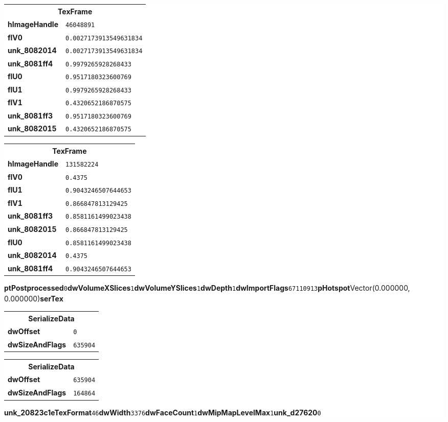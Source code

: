 
<table><tr><th colspan="100%">TexFrame</th></tr><tr><td><b>hImageHandle</b></td><td><code>46048891</code></td></tr><tr><td><b>flV0</b></td><td><code>0.0027173913549631834</code></td></tr><tr><td><b>unk_8082014</b></td><td><code>0.0027173913549631834</code></td></tr><tr><td><b>unk_8081ff4</b></td><td><code>0.9979265928268433</code></td></tr><tr><td><b>flU0</b></td><td><code>0.9517180323600769</code></td></tr><tr><td><b>flU1</b></td><td><code>0.9979265928268433</code></td></tr><tr><td><b>flV1</b></td><td><code>0.4320652186870575</code></td></tr><tr><td><b>unk_8081ff3</b></td><td><code>0.9517180323600769</code></td></tr><tr><td><b>unk_8082015</b></td><td><code>0.4320652186870575</code></td></tr></table>


<table><tr><th colspan="100%">TexFrame</th></tr><tr><td><b>hImageHandle</b></td><td><code>131582224</code></td></tr><tr><td><b>flV0</b></td><td><code>0.4375</code></td></tr><tr><td><b>flU1</b></td><td><code>0.9043246507644653</code></td></tr><tr><td><b>flV1</b></td><td><code>0.866847813129425</code></td></tr><tr><td><b>unk_8081ff3</b></td><td><code>0.8581161499023438</code></td></tr><tr><td><b>unk_8082015</b></td><td><code>0.866847813129425</code></td></tr><tr><td><b>flU0</b></td><td><code>0.8581161499023438</code></td></tr><tr><td><b>unk_8082014</b></td><td><code>0.4375</code></td></tr><tr><td><b>unk_8081ff4</b></td><td><code>0.9043246507644653</code></td></tr></table>


</td></tr><tr><td><b>ptPostprocessed</b></td><td><code>0</code></td></tr><tr><td><b>dwVolumeXSlices</b></td><td><code>1</code></td></tr><tr><td><b>dwVolumeYSlices</b></td><td><code>1</code></td></tr><tr><td><b>dwDepth</b></td><td><code>1</code></td></tr><tr><td><b>dwImportFlags</b></td><td><code>67110913</code></td></tr><tr><td><b>pHotspot</b></td><td>Vector(0.000000, 0.000000)</td></tr><tr><td><b>serTex</b></td><td><table><tr><th colspan="100%">SerializeData</th></tr><tr><td><b>dwOffset</b></td><td><code>0</code></td></tr><tr><td><b>dwSizeAndFlags</b></td><td><code>635904</code></td></tr></table>


<table><tr><th colspan="100%">SerializeData</th></tr><tr><td><b>dwOffset</b></td><td><code>635904</code></td></tr><tr><td><b>dwSizeAndFlags</b></td><td><code>164864</code></td></tr></table>


</td></tr><tr><td><b>unk_20823c1</b></td><td></td></tr><tr><td><b>eTexFormat</b></td><td><code>46</code></td></tr><tr><td><b>dwWidth</b></td><td><code>3376</code></td></tr><tr><td><b>dwFaceCount</b></td><td><code>1</code></td></tr><tr><td><b>dwMipMapLevelMax</b></td><td><code>1</code></td></tr><tr><td><b>unk_d27620</b></td><td><code>0</code></td></tr></table>

